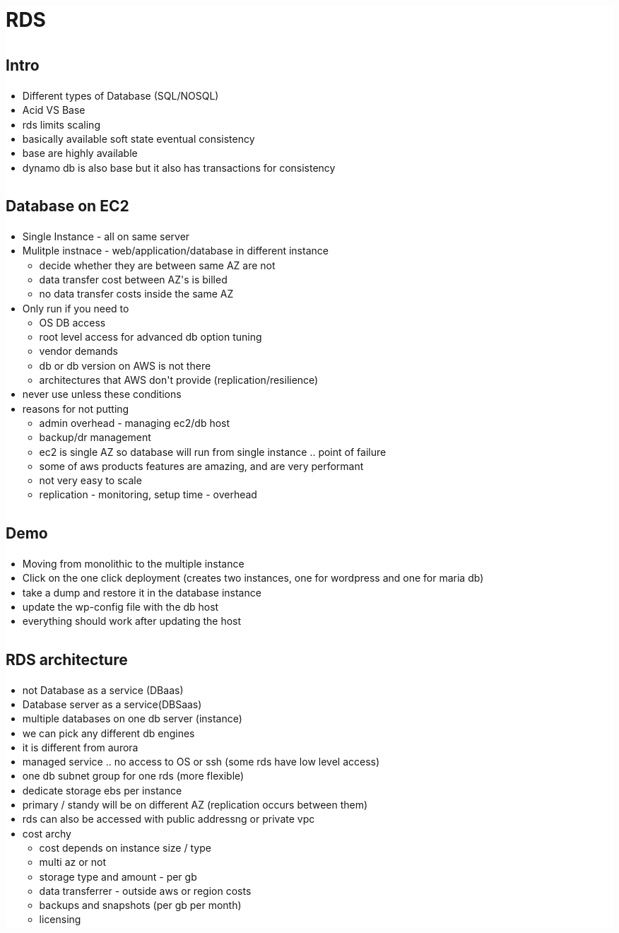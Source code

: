 

# RDS

## Intro

- Different types of Database (SQL/NOSQL)
- Acid VS Base
- rds limits scaling
- basically available soft state eventual consistency
- base are highly available
- dynamo db is also base but it also has transactions for consistency

## Database on EC2

- Single Instance - all on same server
- Mulitple instnace - web/application/database in different instance
    - decide whether they are between same AZ are not
    - data transfer cost between AZ's is billed
    - no data transfer costs inside the same AZ
- Only run if you need to
    - OS DB access 
    - root level access for advanced db option tuning
    - vendor demands
    - db or db version on AWS is not there
    - architectures that AWS don't provide (replication/resilience)
- never use unless these conditions
- reasons for not putting
    - admin overhead - managing ec2/db host
    - backup/dr management
    - ec2 is single AZ so database will run from single instance .. point of failure
    - some of aws products features are amazing, and are very performant
    - not very easy to scale
    - replication - monitoring, setup time - overhead

## Demo 

- Moving from monolithic to the multiple instance
- Click on the one click deployment (creates two instances, one for wordpress and one for maria db)
- take a dump and restore it in the database instance
- update the wp-config file with the db host
- everything should work after updating the host

## RDS architecture

- not Database as a service (DBaas) 
- Database server as a service(DBSaas)
- multiple databases on one db server (instance)
- we can pick any different db engines
- it is different from aurora
- managed service .. no access to OS or ssh (some rds have low level access)
- one db subnet group for one rds (more flexible)
- dedicate storage ebs per instance
- primary / standy will be on different AZ (replication occurs between them)
- rds can also be accessed with public addressng or private vpc
- cost archy
    - cost depends on instance size / type
    - multi az or not 
    - storage type and amount - per gb
    - data transferrer - outside aws or region costs
    - backups and snapshots (per gb per month)
    - licensing